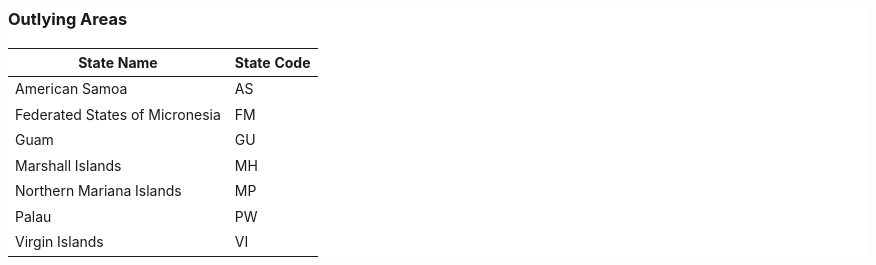 ### Outlying Areas 

| State Name                     | State Code |
|--------------------------------|------------|
| American Samoa                 | AS         |
| Federated States of Micronesia | FM         |
| Guam                           | GU         |
| Marshall Islands               | MH         |
| Northern Mariana Islands       | MP         |
| Palau                          | PW         |
| Virgin Islands                 | VI         |